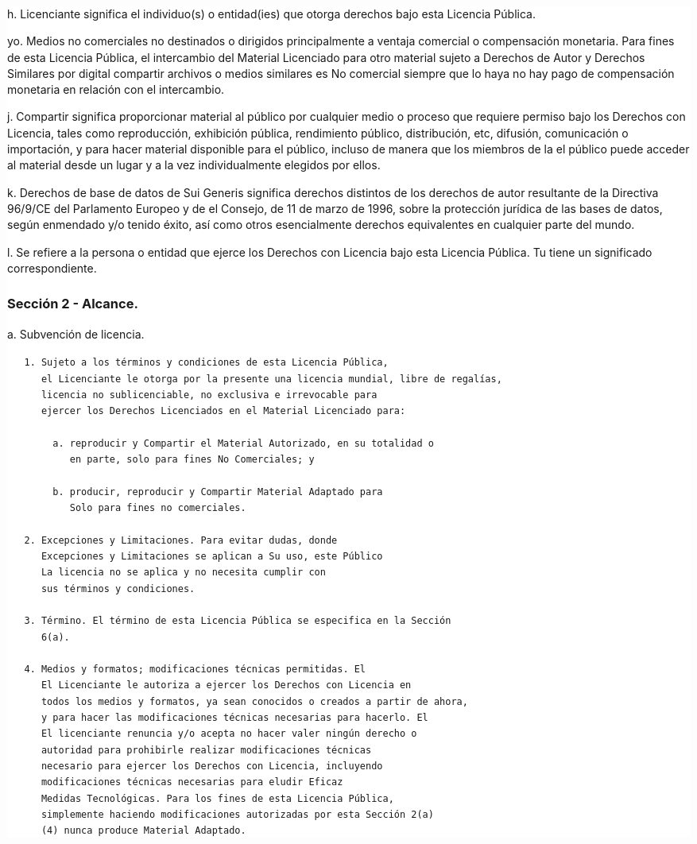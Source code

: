   h. Licenciante significa el individuo(s) o entidad(ies) que otorga derechos
     bajo esta Licencia Pública.

  yo. Medios no comerciales no destinados o dirigidos principalmente a
     ventaja comercial o compensación monetaria. Para fines de
     esta Licencia Pública, el intercambio del Material Licenciado para
     otro material sujeto a Derechos de Autor y Derechos Similares por digital
     compartir archivos o medios similares es No comercial siempre que lo haya
     no hay pago de compensación monetaria en relación con el
     intercambio.

  j. Compartir significa proporcionar material al público por cualquier medio o
     proceso que requiere permiso bajo los Derechos con Licencia, tales
     como reproducción, exhibición pública, rendimiento público, distribución, etc,
     difusión, comunicación o importación, y para hacer material
     disponible para el público, incluso de manera que los miembros de la
     el público puede acceder al material desde un lugar y a la vez
     individualmente elegidos por ellos.

  k. Derechos de base de datos de Sui Generis significa derechos distintos de los derechos de autor
     resultante de la Directiva 96/9/CE del Parlamento Europeo y de
     el Consejo, de 11 de marzo de 1996, sobre la protección jurídica de las bases de datos,
     según enmendado y/o tenido éxito, así como otros esencialmente
     derechos equivalentes en cualquier parte del mundo.

  l. Se refiere a la persona o entidad que ejerce los Derechos con Licencia
     bajo esta Licencia Pública. Tu tiene un significado correspondiente.


### Sección 2 - Alcance.

  a. Subvención de licencia.

       1. Sujeto a los términos y condiciones de esta Licencia Pública,
          el Licenciante le otorga por la presente una licencia mundial, libre de regalías,
          licencia no sublicenciable, no exclusiva e irrevocable para
          ejercer los Derechos Licenciados en el Material Licenciado para:

            a. reproducir y Compartir el Material Autorizado, en su totalidad o
               en parte, solo para fines No Comerciales; y

            b. producir, reproducir y Compartir Material Adaptado para
               Solo para fines no comerciales.

       2. Excepciones y Limitaciones. Para evitar dudas, donde
          Excepciones y Limitaciones se aplican a Su uso, este Público
          La licencia no se aplica y no necesita cumplir con
          sus términos y condiciones.

       3. Término. El término de esta Licencia Pública se especifica en la Sección
          6(a).

       4. Medios y formatos; modificaciones técnicas permitidas. El
          El Licenciante le autoriza a ejercer los Derechos con Licencia en
          todos los medios y formatos, ya sean conocidos o creados a partir de ahora,
          y para hacer las modificaciones técnicas necesarias para hacerlo. El
          El licenciante renuncia y/o acepta no hacer valer ningún derecho o
          autoridad para prohibirle realizar modificaciones técnicas
          necesario para ejercer los Derechos con Licencia, incluyendo
          modificaciones técnicas necesarias para eludir Eficaz
          Medidas Tecnológicas. Para los fines de esta Licencia Pública,
          simplemente haciendo modificaciones autorizadas por esta Sección 2(a)
          (4) nunca produce Material Adaptado.
